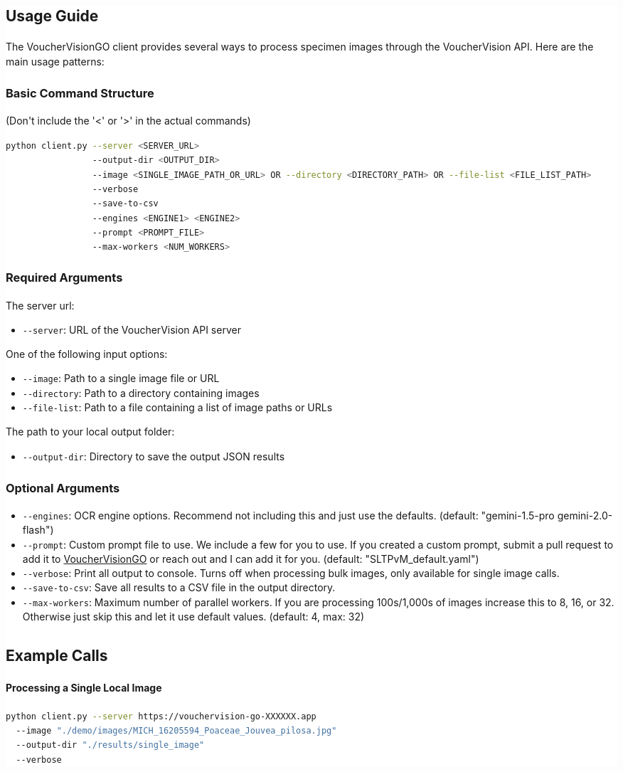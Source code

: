 ## Usage Guide
The VoucherVisionGO client provides several ways to process specimen images through the VoucherVision API. Here are the main usage patterns:

### Basic Command Structure
(Don't include the '<' or '>' in the actual commands)
```bash
python client.py --server <SERVER_URL> 
                 --output-dir <OUTPUT_DIR> 
                 --image <SINGLE_IMAGE_PATH_OR_URL> OR --directory <DIRECTORY_PATH> OR --file-list <FILE_LIST_PATH> 
                 --verbose
                 --save-to-csv
                 --engines <ENGINE1> <ENGINE2>
                 --prompt <PROMPT_FILE>
                 --max-workers <NUM_WORKERS>
```

### Required Arguments
The server url:

* `--server`: URL of the VoucherVision API server

One of the following input options:

* `--image`: Path to a single image file or URL
* `--directory`: Path to a directory containing images
* `--file-list`: Path to a file containing a list of image paths or URLs

The path to your local output folder:

* `--output-dir`: Directory to save the output JSON results

### Optional Arguments

* `--engines`: OCR engine options. Recommend not including this and just use the defaults. (default: "gemini-1.5-pro gemini-2.0-flash")
* `--prompt`: Custom prompt file to use. We include a few for you to use. If you created a custom prompt, submit a pull request to add it to [VoucherVisionGO](https://github.com/Gene-Weaver/VoucherVisionGO) or reach out and I can add it for you. (default: "SLTPvM_default.yaml")
* `--verbose`: Print all output to console. Turns off when processing bulk images, only available for single image calls.
* `--save-to-csv`: Save all results to a CSV file in the output directory.
* `--max-workers`: Maximum number of parallel workers. If you are processing 100s/1,000s of images increase this to 8, 16, or 32. Otherwise just skip this and let it use default values. (default: 4, max: 32)

## Example Calls

#### Processing a Single Local Image

```bash
python client.py --server https://vouchervision-go-XXXXXX.app 
  --image "./demo/images/MICH_16205594_Poaceae_Jouvea_pilosa.jpg" 
  --output-dir "./results/single_image" 
  --verbose
```
